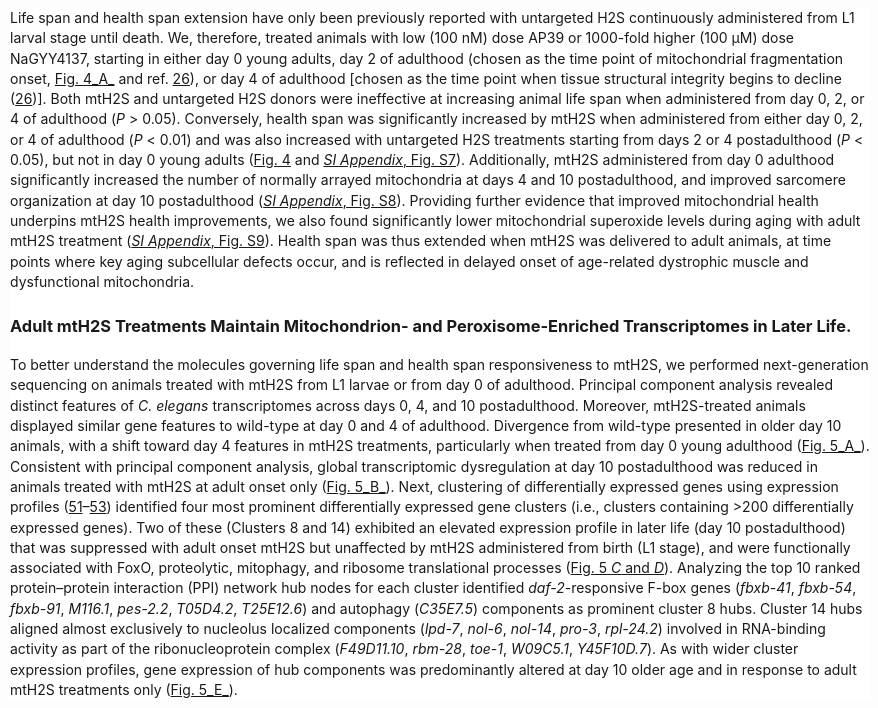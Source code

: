 Life span and health span extension have only been previously reported with untargeted H2S continuously administered from L1 larval stage until death. We, therefore, treated animals with low (100 nM) dose AP39 or 1000-fold higher (100 µM) dose NaGYY4137, starting in either day 0 young adults, day 2 of adulthood (chosen as the time point of mitochondrial fragmentation onset, [Fig. 4_A_](#fig04) and ref. [26](#r26)), or day 4 of adulthood \[chosen as the time point when tissue structural integrity begins to decline ([26](#r26))\]. Both mtH2S and untargeted H2S donors were ineffective at increasing animal life span when administered from day 0, 2, or 4 of adulthood (_P_ > 0.05). Conversely, health span was significantly increased by mtH2S when administered from either day 0, 2, or 4 of adulthood (_P_ < 0.01) and was also increased with untargeted H2S treatments starting from days 2 or 4 postadulthood (_P_ < 0.05), but not in day 0 young adults ([Fig. 4](#fig04) and [_SI Appendix_, Fig. S7](http://www.pnas.org/lookup/doi/10.1073/pnas.2216141120#supplementary-materials)). Additionally, mtH2S administered from day 0 adulthood significantly increased the number of normally arrayed mitochondria at days 4 and 10 postadulthood, and improved sarcomere organization at day 10 postadulthood ([_SI Appendix_, Fig. S8](http://www.pnas.org/lookup/doi/10.1073/pnas.2216141120#supplementary-materials)). Providing further evidence that improved mitochondrial health underpins mtH2S health improvements, we also found significantly lower mitochondrial superoxide levels during aging with adult mtH2S treatment ([_SI Appendix_, Fig. S9](http://www.pnas.org/lookup/doi/10.1073/pnas.2216141120#supplementary-materials)). Health span was thus extended when mtH2S was delivered to adult animals, at time points where key aging subcellular defects occur, and is reflected in delayed onset of age-related dystrophic muscle and dysfunctional mitochondria.

### Adult mtH2S Treatments Maintain Mitochondrion- and Peroxisome-Enriched Transcriptomes in Later Life.

To better understand the molecules governing life span and health span responsiveness to mtH2S, we performed next-generation sequencing on animals treated with mtH2S from L1 larvae or from day 0 of adulthood. Principal component analysis revealed distinct features of _C. elegans_ transcriptomes across days 0, 4, and 10 postadulthood. Moreover, mtH2S-treated animals displayed similar gene features to wild-type at day 0 and 4 of adulthood. Divergence from wild-type presented in older day 10 animals, with a shift toward day 4 features in mtH2S treatments, particularly when treated from day 0 young adulthood ([Fig. 5_A_](#fig05)). Consistent with principal component analysis, global transcriptomic dysregulation at day 10 postadulthood was reduced in animals treated with mtH2S at adult onset only ([Fig. 5_B_](#fig05)). Next, clustering of differentially expressed genes using expression profiles ([51](#r51)–[53](#r53)) identified four most prominent differentially expressed gene clusters (i.e., clusters containing >200 differentially expressed genes). Two of these (Clusters 8 and 14) exhibited an elevated expression profile in later life (day 10 postadulthood) that was suppressed with adult onset mtH2S but unaffected by mtH2S administered from birth (L1 stage), and were functionally associated with FoxO, proteolytic, mitophagy, and ribosome translational processes ([Fig. 5 _C_ and _D_](#fig05)). Analyzing the top 10 ranked protein–protein interaction (PPI) network hub nodes for each cluster identified _daf-2_\-responsive F-box genes (_fbxb-41_, _fbxb-54_, _fbxb-91_, _M116.1_, _pes-2.2_, _T05D4.2_, _T25E12.6_) and autophagy (_C35E7.5_) components as prominent cluster 8 hubs. Cluster 14 hubs aligned almost exclusively to nucleolus localized components (_lpd-7_, _nol-6_, _nol-14_, _pro-3_, _rpl-24.2_) involved in RNA-binding activity as part of the ribonucleoprotein complex (_F49D11.10_, _rbm-28_, _toe-1_, _W09C5.1_, _Y45F10D.7_). As with wider cluster expression profiles, gene expression of hub components was predominantly altered at day 10 older age and in response to adult mtH2S treatments only ([Fig. 5_E_](#fig05)).
